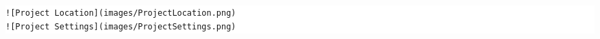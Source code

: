     ![Project Location](images/ProjectLocation.png)
    ![Project Settings](images/ProjectSettings.png)